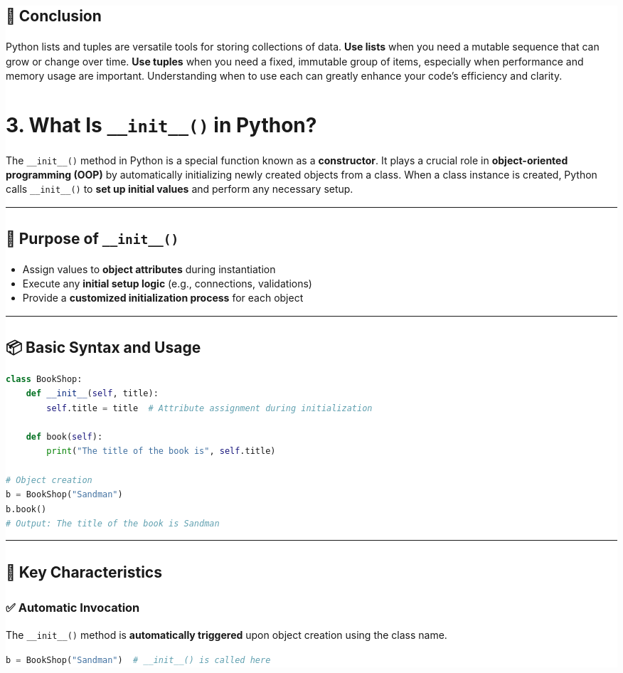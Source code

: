 
## 📝 **Conclusion**

Python lists and tuples are versatile tools for storing collections of data. **Use lists** when you need a mutable sequence that can grow or change over time. **Use tuples** when you need a fixed, immutable group of items, especially when performance and memory usage are important. Understanding when to use each can greatly enhance your code’s efficiency and clarity.


# **3. What Is `__init__()` in Python?**

The `__init__()` method in Python is a special function known as a **constructor**. It plays a crucial role in **object-oriented programming (OOP)** by automatically initializing newly created objects from a class. When a class instance is created, Python calls `__init__()` to **set up initial values** and perform any necessary setup.

---

## 🧱 **Purpose of `__init__()`**

* Assign values to **object attributes** during instantiation
* Execute any **initial setup logic** (e.g., connections, validations)
* Provide a **customized initialization process** for each object

---

## 📦 **Basic Syntax and Usage**

```python
class BookShop:
    def __init__(self, title):
        self.title = title  # Attribute assignment during initialization

    def book(self):
        print("The title of the book is", self.title)

# Object creation
b = BookShop("Sandman")
b.book()
# Output: The title of the book is Sandman
```

---

## 🧠 **Key Characteristics**

### ✅ **Automatic Invocation**

The `__init__()` method is **automatically triggered** upon object creation using the class name.

```python
b = BookShop("Sandman")  # __init__() is called here
```
